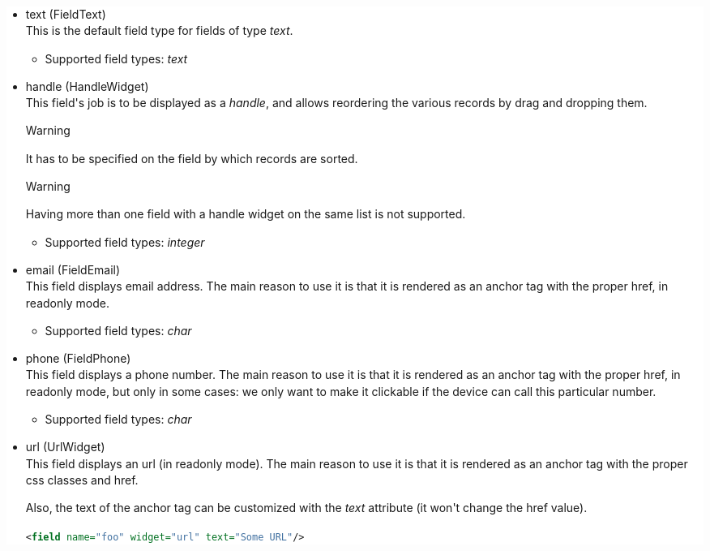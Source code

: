   - text (FieldText)  
    This is the default field type for fields of type *text*.
    
      - Supported field types: *text*

  - handle (HandleWidget)  
    This field's job is to be displayed as a *handle*, and allows
    reordering the various records by drag and dropping them.
    
    <div class="warning">
    
    <div class="title">
    
    Warning
    
    </div>
    
    It has to be specified on the field by which records are sorted.
    
    </div>
    
    <div class="warning">
    
    <div class="title">
    
    Warning
    
    </div>
    
    Having more than one field with a handle widget on the same list is
    not supported.
    
    </div>
    
      - Supported field types: *integer*

  - email (FieldEmail)  
    This field displays email address. The main reason to use it is that
    it is rendered as an anchor tag with the proper href, in readonly
    mode.
    
      - Supported field types: *char*

  - phone (FieldPhone)  
    This field displays a phone number. The main reason to use it is
    that it is rendered as an anchor tag with the proper href, in
    readonly mode, but only in some cases: we only want to make it
    clickable if the device can call this particular number.
    
      - Supported field types: *char*

  - url (UrlWidget)  
    This field displays an url (in readonly mode). The main reason to
    use it is that it is rendered as an anchor tag with the proper css
    classes and href.
    
    Also, the text of the anchor tag can be customized with the *text*
    attribute (it won't change the href value).
    
    ``` xml
    <field name="foo" widget="url" text="Some URL"/>
    
